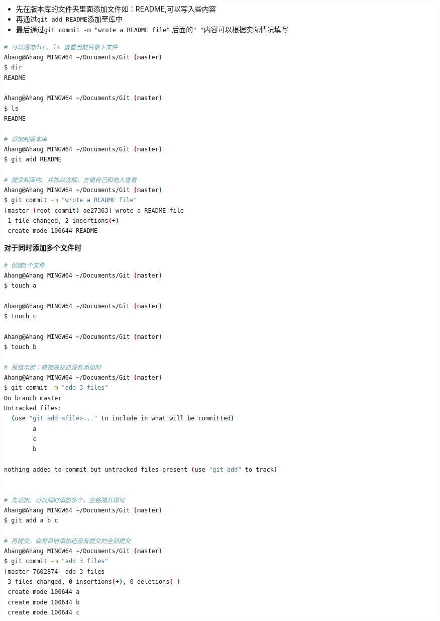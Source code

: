 - 先在版本库的文件夹里面添加文件如：README,可以写入些内容
- 再通过`git add README`添加至库中
- 最后通过`git commit -m "wrote a README file"` 后面的`" "`内容可以根据实际情况填写

```bash
# 可以通过dir, ls 查看当前目录下文件
Ahang@Ahang MINGW64 ~/Documents/Git (master)
$ dir
README

Ahang@Ahang MINGW64 ~/Documents/Git (master)
$ ls
README

# 添加到版本库
Ahang@Ahang MINGW64 ~/Documents/Git (master)
$ git add README

# 提交到库内，并加以注解，方便自己和他人查看
Ahang@Ahang MINGW64 ~/Documents/Git (master)
$ git commit -m "wrote a README file"
[master (root-commit) ae27363] wrote a README file
 1 file changed, 2 insertions(+)
 create mode 100644 README
```

**对于同时添加多个文件时**

```bash
# 创建3个文件
Ahang@Ahang MINGW64 ~/Documents/Git (master)
$ touch a

Ahang@Ahang MINGW64 ~/Documents/Git (master)
$ touch c

Ahang@Ahang MINGW64 ~/Documents/Git (master)
$ touch b

# 报错示例：直接提交还没有添加时
Ahang@Ahang MINGW64 ~/Documents/Git (master)
$ git commit -m "add 3 files"
On branch master
Untracked files:
  (use "git add <file>..." to include in what will be committed)
        a
        c
        b

nothing added to commit but untracked files present (use "git add" to track)


# 先添加，可以同时添加多个，空格隔开即可
Ahang@Ahang MINGW64 ~/Documents/Git (master)
$ git add a b c

# 再提交，会将目前添加还没有提交的全部提交
Ahang@Ahang MINGW64 ~/Documents/Git (master)
$ git commit -m "add 3 files"
[master 7602874] add 3 files
 3 files changed, 0 insertions(+), 0 deletions(-)
 create mode 100644 a
 create mode 100644 b
 create mode 100644 c

```